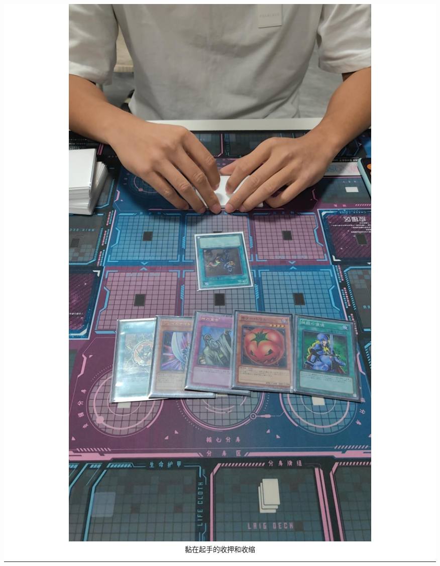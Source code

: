 
<center>
    <img src = "./素材/花絮/5黏在起手的收押和收缩.jpg"
         width = "70%">
    <br>
    黏在起手的收押和收缩
</center>

---